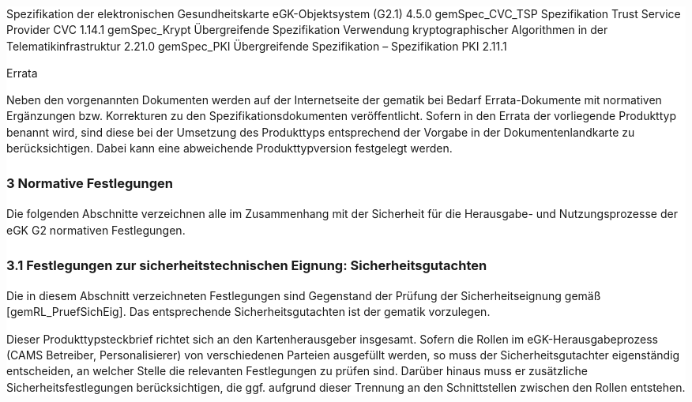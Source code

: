 </td><td>
Spezifikation der elektronischen Gesundheitskarte eGK-Objektsystem (G2.1)

</td><td>
4.5.0

</td></tr><tr><td>
gemSpec_CVC_TSP

</td><td>
Spezifikation Trust Service Provider CVC

</td><td>
1.14.1

</td></tr><tr><td>
gemSpec_Krypt

</td><td>
Übergreifende Spezifikation Verwendung kryptographischer Algorithmen in der
Telematikinfrastruktur

</td><td>
2.21.0

</td></tr><tr><td>
gemSpec_PKI

</td><td>
Übergreifende Spezifikation – Spezifikation PKI

</td><td>
2.11.1

</td></tr></table>

Errata

Neben den vorgenannten Dokumenten werden auf der Internetseite der gematik bei
Bedarf Errata-Dokumente mit normativen Ergänzungen bzw. Korrekturen zu den
Spezifikationsdokumenten veröffentlicht. Sofern in den Errata der vorliegende
Produkttyp benannt wird, sind diese bei der Umsetzung des Produkttyps
entsprechend der Vorgabe in der Dokumentenlandkarte zu berücksichtigen. Dabei
kann eine abweichende Produkttypversion festgelegt werden.

### 3 Normative Festlegungen

Die folgenden Abschnitte verzeichnen alle im Zusammenhang mit der Sicherheit
für die Herausgabe- und Nutzungsprozesse der eGK G2 normativen Festlegungen.

### 3.1 Festlegungen zur sicherheitstechnischen Eignung: Sicherheitsgutachten

Die in diesem Abschnitt verzeichneten Festlegungen sind Gegenstand der Prüfung
der Sicherheitseignung gemäß [gemRL_PruefSichEig]. Das entsprechende
Sicherheitsgutachten ist der gematik vorzulegen.

Dieser Produkttypsteckbrief richtet sich an den Kartenherausgeber insgesamt.
Sofern die Rollen im eGK-Herausgabeprozess (CAMS Betreiber, Personalisierer)
von verschiedenen Parteien ausgefüllt werden, so muss der Sicherheitsgutachter
eigenständig entscheiden, an welcher Stelle die relevanten Festlegungen zu
prüfen sind. Darüber hinaus muss er zusätzliche Sicherheitsfestlegungen
berücksichtigen, die ggf. aufgrund dieser Trennung an den Schnittstellen
zwischen den Rollen entstehen.


[Historie]:              #historie-produkttypversion-und-produkttypsteckbrief
[Inhaltsverzeichnis]:    #inhaltsverzeichnis
[1]:                     #1-einführung
[1.1]:                   #11-zielsetzung-und-einordnung-des-dokumentes
[1.2]:                   #12-zielgruppe
[1.3]:                   #13-geltungsbereich
[1.4]:                   #14-abgrenzung-des-dokumentes
[1.5]:                   #15-methodik
[2]:                     #2-dokumente
[3]:                     #3-normative-festlegungen
[3.1]:                   #31-festlegungen-zur-sicherheitstechnischen-eignung-sicherheitsgutachten
[4]:                     #4-anhang-a-–-verzeichnisse
[4.1]:                   #41-abkürzungen
[4.2]:                   #42-tabellenverzeichnis
[4.3]:                   #43-referenzierte-dokumente
[Tbl-001]:               #Tbl-001 (&93834775873992)
[Tbl-002]:               #Tbl-002 (&93834801493888)
[Tbl-003]:               #Tbl-003 (&93834765149184)
[Tabelle-1]:             #Tabelle-1 (&93834765157728)
[Tabelle-2]:             #Tabelle-2 (&93834799772776)
[Tbl-006]:               #Tbl-006 (&93834781714112)
[Tbl-007]:               #Tbl-007 (&93834770981784)
[gemSpec_CAN_TI]:        ../gemSpec_CAN_TI/gemSpec_CAN_TI_V1.0.0.html (&93834765162360)
[gemSpec_PINPUK_TI]:     ../gemSpec_PINPUK_TI/gemSpec_PINPUK_TI_V1.3.0.html (&93834765164944)
[gemSpec_DS_Anbieter]:   ../gemSpec_DS_Anbieter/gemSpec_DS_Anbieter_V1.4.0.html (&93834765167528)
[gemSpec_eGK_ObjSys_G2_1]: ../gemSpec_eGK_ObjSys_G2_1/gemSpec_eGK_ObjSys_G2_1_V4.5.0.html (&93834765170112)
[gemSpec_CVC_TSP]:       ../gemSpec_CVC_TSP/gemSpec_CVC_TSP_V1.14.1.html (&93834765172696)
[gemSpec_Krypt]:         ../gemSpec_Krypt/gemSpec_Krypt_V2.21.0.html (&93834765175280)
[gemSpec_PKI]:           ../gemSpec_PKI/gemSpec_PKI_V2.11.1.html (&93834799759896)
[GS-A_5115]:             ../gemSpec_CAN_TI/gemSpec_CAN_TI_V1.0.0.html#GS-A_5115 (&93834799777408)
[GS-A_5116]:             ../gemSpec_CAN_TI/gemSpec_CAN_TI_V1.0.0.html#GS-A_5116 (&93834799779992)
[GS-A_5117]:             ../gemSpec_CAN_TI/gemSpec_CAN_TI_V1.0.0.html#GS-A_5117 (&93834799782576)
[GS-A_5118]:             ../gemSpec_CAN_TI/gemSpec_CAN_TI_V1.0.0.html#GS-A_5118 (&93834799785160)
[GS-A_5119]:             ../gemSpec_CAN_TI/gemSpec_CAN_TI_V1.0.0.html#GS-A_5119 (&93834799787744)
[GS-A_5120]:             ../gemSpec_CAN_TI/gemSpec_CAN_TI_V1.0.0.html#GS-A_5120 (&93834799790328)
[GS-A_5121]:             ../gemSpec_CAN_TI/gemSpec_CAN_TI_V1.0.0.html#GS-A_5121 (&93834775013120)
[TIP1-A_2579]:           ../gemSpec_CVC_TSP/gemSpec_CVC_TSP_V1.14.1.html#TIP1-A_2579 (&93834775015704)
[TIP1-A_2580]:           ../gemSpec_CVC_TSP/gemSpec_CVC_TSP_V1.14.1.html#TIP1-A_2580 (&93834775018288)
[TIP1-A_2582]:           ../gemSpec_CVC_TSP/gemSpec_CVC_TSP_V1.14.1.html#TIP1-A_2582 (&93834775020872)
[TIP1-A_2583]:           ../gemSpec_CVC_TSP/gemSpec_CVC_TSP_V1.14.1.html#TIP1-A_2583 (&93834775023456)
[TIP1-A_2590]:           ../gemSpec_CVC_TSP/gemSpec_CVC_TSP_V1.14.1.html#TIP1-A_2590 (&93834775026040)
[TIP1-A_2591]:           ../gemSpec_CVC_TSP/gemSpec_CVC_TSP_V1.14.1.html#TIP1-A_2591 (&93834775028624)
[TIP1-A_4222]:           ../gemSpec_CVC_TSP/gemSpec_CVC_TSP_V1.14.1.html#TIP1-A_4222 (&93834775031208)
[GS-A_2076-01]:          ../gemSpec_DS_Anbieter/gemSpec_DS_Anbieter_V1.4.0.html#GS-A_2076-01 (&93834775033792)
[GS-A_2158-01]:          ../gemSpec_DS_Anbieter/gemSpec_DS_Anbieter_V1.4.0.html#GS-A_2158-01 (&93834775036376)
[GS-A_2328-01]:          ../gemSpec_DS_Anbieter/gemSpec_DS_Anbieter_V1.4.0.html#GS-A_2328-01 (&93834775038960)
[GS-A_2329-01]:          ../gemSpec_DS_Anbieter/gemSpec_DS_Anbieter_V1.4.0.html#GS-A_2329-01 (&93834775041544)
[GS-A_2331-01]:          ../gemSpec_DS_Anbieter/gemSpec_DS_Anbieter_V1.4.0.html#GS-A_2331-01 (&93834799905928)
[GS-A_2332-01]:          ../gemSpec_DS_Anbieter/gemSpec_DS_Anbieter_V1.4.0.html#GS-A_2332-01 (&93834799908512)
[GS-A_2345-01]:          ../gemSpec_DS_Anbieter/gemSpec_DS_Anbieter_V1.4.0.html#GS-A_2345-01 (&93834799911096)
[GS-A_2355-02]:          ../gemSpec_DS_Anbieter/gemSpec_DS_Anbieter_V1.4.0.html#GS-A_2355-02 (&93834799913680)
[GS-A_3737-01]:          ../gemSpec_DS_Anbieter/gemSpec_DS_Anbieter_V1.4.0.html#GS-A_3737-01 (&93834799916264)
[GS-A_3753-01]:          ../gemSpec_DS_Anbieter/gemSpec_DS_Anbieter_V1.4.0.html#GS-A_3753-01 (&93834799918848)
[GS-A_3772-01]:          ../gemSpec_DS_Anbieter/gemSpec_DS_Anbieter_V1.4.0.html#GS-A_3772-01 (&93834799921432)
[GS-A_4473-01]:          ../gemSpec_DS_Anbieter/gemSpec_DS_Anbieter_V1.4.0.html#GS-A_4473-01 (&93834799924016)
[GS-A_4479-01]:          ../gemSpec_DS_Anbieter/gemSpec_DS_Anbieter_V1.4.0.html#GS-A_4479-01 (&93834799926600)
[GS-A_4523-01]:          ../gemSpec_DS_Anbieter/gemSpec_DS_Anbieter_V1.4.0.html#GS-A_4523-01 (&93834799929184)
[GS-A_4524-01]:          ../gemSpec_DS_Anbieter/gemSpec_DS_Anbieter_V1.4.0.html#GS-A_4524-01 (&93834799931768)
[GS-A_4980-01]:          ../gemSpec_DS_Anbieter/gemSpec_DS_Anbieter_V1.4.0.html#GS-A_4980-01 (&93834799934352)
[GS-A_4981-01]:          ../gemSpec_DS_Anbieter/gemSpec_DS_Anbieter_V1.4.0.html#GS-A_4981-01 (&93834799936936)
[GS-A_4982-01]:          ../gemSpec_DS_Anbieter/gemSpec_DS_Anbieter_V1.4.0.html#GS-A_4982-01 (&93834799831424)
[GS-A_4983-01]:          ../gemSpec_DS_Anbieter/gemSpec_DS_Anbieter_V1.4.0.html#GS-A_4983-01 (&93834799834008)
[GS-A_4984-01]:          ../gemSpec_DS_Anbieter/gemSpec_DS_Anbieter_V1.4.0.html#GS-A_4984-01 (&93834799836592)
[GS-A_5555]:             ../gemSpec_DS_Anbieter/gemSpec_DS_Anbieter_V1.4.0.html#GS-A_5555 (&93834799839176)
[GS-A_5556]:             ../gemSpec_DS_Anbieter/gemSpec_DS_Anbieter_V1.4.0.html#GS-A_5556 (&93834799841760)
[GS-A_5564]:             ../gemSpec_DS_Anbieter/gemSpec_DS_Anbieter_V1.4.0.html#GS-A_5564 (&93834799844344)
[GS-A_5565]:             ../gemSpec_DS_Anbieter/gemSpec_DS_Anbieter_V1.4.0.html#GS-A_5565 (&93834799846928)
[GS-A_5626]:             ../gemSpec_DS_Anbieter/gemSpec_DS_Anbieter_V1.4.0.html#GS-A_5626 (&93834799849512)
[GS-A_4362]:             ../gemSpec_Krypt/gemSpec_Krypt_V2.21.0.html#GS-A_4362 (&93834799852096)
[GS-A_4365]:             ../gemSpec_Krypt/gemSpec_Krypt_V2.21.0.html#GS-A_4365 (&93834799854680)
[GS-A_4366]:             ../gemSpec_Krypt/gemSpec_Krypt_V2.21.0.html#GS-A_4366 (&93834799857264)
[GS-A_4367]:             ../gemSpec_Krypt/gemSpec_Krypt_V2.21.0.html#GS-A_4367 (&93834799859848)
[GS-A_4368]:             ../gemSpec_Krypt/gemSpec_Krypt_V2.21.0.html#GS-A_4368 (&93834799862432)
[GS-A_4380]:             ../gemSpec_Krypt/gemSpec_Krypt_V2.21.0.html#GS-A_4380 (&93834771052800)
[GS-A_4381]:             ../gemSpec_Krypt/gemSpec_Krypt_V2.21.0.html#GS-A_4381 (&93834771055384)
[GS-A_4384]:             ../gemSpec_Krypt/gemSpec_Krypt_V2.21.0.html#GS-A_4384 (&93834771057968)
[GS-A_4385]:             ../gemSpec_Krypt/gemSpec_Krypt_V2.21.0.html#GS-A_4385 (&93834771060552)
[GS-A_4387]:             ../gemSpec_Krypt/gemSpec_Krypt_V2.21.0.html#GS-A_4387 (&93834771063136)
[GS-A_4391]:             ../gemSpec_Krypt/gemSpec_Krypt_V2.21.0.html#GS-A_4391 (&93834771065720)
[GS-A_4392]:             ../gemSpec_Krypt/gemSpec_Krypt_V2.21.0.html#GS-A_4392 (&93834771068304)
[GS-A_5021]:             ../gemSpec_Krypt/gemSpec_Krypt_V2.21.0.html#GS-A_5021 (&93834771070888)
[GS-A_5035]:             ../gemSpec_Krypt/gemSpec_Krypt_V2.21.0.html#GS-A_5035 (&93834771073472)
[GS-A_5386]:             ../gemSpec_Krypt/gemSpec_Krypt_V2.21.0.html#GS-A_5386 (&93834771076056)
[GS-A_2227]:             ../gemSpec_PINPUK_TI/gemSpec_PINPUK_TI_V1.3.0.html#GS-A_2227 (&93834771078640)
[GS-A_2228]:             ../gemSpec_PINPUK_TI/gemSpec_PINPUK_TI_V1.3.0.html#GS-A_2228 (&93834771081224)
[GS-A_2229]:             ../gemSpec_PINPUK_TI/gemSpec_PINPUK_TI_V1.3.0.html#GS-A_2229 (&93834810785176)
[GS-A_2230]:             ../gemSpec_PINPUK_TI/gemSpec_PINPUK_TI_V1.3.0.html#GS-A_2230 (&93834810787760)
[GS-A_2232]:             ../gemSpec_PINPUK_TI/gemSpec_PINPUK_TI_V1.3.0.html#GS-A_2232 (&93834810790344)
[GS-A_2234]:             ../gemSpec_PINPUK_TI/gemSpec_PINPUK_TI_V1.3.0.html#GS-A_2234 (&93834810792928)
[GS-A_2235]:             ../gemSpec_PINPUK_TI/gemSpec_PINPUK_TI_V1.3.0.html#GS-A_2235 (&93834810795512)
[GS-A_2236]:             ../gemSpec_PINPUK_TI/gemSpec_PINPUK_TI_V1.3.0.html#GS-A_2236 (&93834810798096)
[GS-A_2237]:             ../gemSpec_PINPUK_TI/gemSpec_PINPUK_TI_V1.3.0.html#GS-A_2237 (&93834810800680)
[GS-A_2238]:             ../gemSpec_PINPUK_TI/gemSpec_PINPUK_TI_V1.3.0.html#GS-A_2238 (&93834810803264)
[GS-A_2239]:             ../gemSpec_PINPUK_TI/gemSpec_PINPUK_TI_V1.3.0.html#GS-A_2239 (&93834810805848)
[GS-A_2240]:             ../gemSpec_PINPUK_TI/gemSpec_PINPUK_TI_V1.3.0.html#GS-A_2240 (&93834810808432)
[GS-A_2242]:             ../gemSpec_PINPUK_TI/gemSpec_PINPUK_TI_V1.3.0.html#GS-A_2242 (&93834810811016)
[GS-A_2244]:             ../gemSpec_PINPUK_TI/gemSpec_PINPUK_TI_V1.3.0.html#GS-A_2244 (&93834810813600)
[GS-A_2246]:             ../gemSpec_PINPUK_TI/gemSpec_PINPUK_TI_V1.3.0.html#GS-A_2246 (&93834810816184)
[GS-A_2247]:             ../gemSpec_PINPUK_TI/gemSpec_PINPUK_TI_V1.3.0.html#GS-A_2247 (&93834810818800)
[GS-A_2248]:             ../gemSpec_PINPUK_TI/gemSpec_PINPUK_TI_V1.3.0.html#GS-A_2248 (&93834810821384)
[GS-A_2249]:             ../gemSpec_PINPUK_TI/gemSpec_PINPUK_TI_V1.3.0.html#GS-A_2249 (&93834810823968)
[GS-A_2250]:             ../gemSpec_PINPUK_TI/gemSpec_PINPUK_TI_V1.3.0.html#GS-A_2250 (&93834810826552)
[GS-A_2252]:             ../gemSpec_PINPUK_TI/gemSpec_PINPUK_TI_V1.3.0.html#GS-A_2252 (&93834810829136)
[GS-A_2253]:             ../gemSpec_PINPUK_TI/gemSpec_PINPUK_TI_V1.3.0.html#GS-A_2253 (&93834810831720)
[GS-A_2254]:             ../gemSpec_PINPUK_TI/gemSpec_PINPUK_TI_V1.3.0.html#GS-A_2254 (&93834810834304)
[GS-A_2255]:             ../gemSpec_PINPUK_TI/gemSpec_PINPUK_TI_V1.3.0.html#GS-A_2255 (&93834810836888)
[GS-A_2256]:             ../gemSpec_PINPUK_TI/gemSpec_PINPUK_TI_V1.3.0.html#GS-A_2256 (&93834810839472)
[GS-A_2260]:             ../gemSpec_PINPUK_TI/gemSpec_PINPUK_TI_V1.3.0.html#GS-A_2260 (&93834810842056)
[GS-A_2261]:             ../gemSpec_PINPUK_TI/gemSpec_PINPUK_TI_V1.3.0.html#GS-A_2261 (&93834810844640)
[GS-A_2264]:             ../gemSpec_PINPUK_TI/gemSpec_PINPUK_TI_V1.3.0.html#GS-A_2264 (&93834810847224)
[GS-A_2266]:             ../gemSpec_PINPUK_TI/gemSpec_PINPUK_TI_V1.3.0.html#GS-A_2266 (&93834810849808)
[GS-A_2270]:             ../gemSpec_PINPUK_TI/gemSpec_PINPUK_TI_V1.3.0.html#GS-A_2270 (&93834781665472)
[GS-A_2271]:             ../gemSpec_PINPUK_TI/gemSpec_PINPUK_TI_V1.3.0.html#GS-A_2271 (&93834781668056)
[GS-A_2274]:             ../gemSpec_PINPUK_TI/gemSpec_PINPUK_TI_V1.3.0.html#GS-A_2274 (&93834781670640)
[GS-A_2276]:             ../gemSpec_PINPUK_TI/gemSpec_PINPUK_TI_V1.3.0.html#GS-A_2276 (&93834781673224)
[GS-A_2277]:             ../gemSpec_PINPUK_TI/gemSpec_PINPUK_TI_V1.3.0.html#GS-A_2277 (&93834781675808)
[GS-A_2284]:             ../gemSpec_PINPUK_TI/gemSpec_PINPUK_TI_V1.3.0.html#GS-A_2284 (&93834781678392)
[GS-A_2285]:             ../gemSpec_PINPUK_TI/gemSpec_PINPUK_TI_V1.3.0.html#GS-A_2285 (&93834781680976)
[GS-A_2287]:             ../gemSpec_PINPUK_TI/gemSpec_PINPUK_TI_V1.3.0.html#GS-A_2287 (&93834781683560)
[GS-A_2291]:             ../gemSpec_PINPUK_TI/gemSpec_PINPUK_TI_V1.3.0.html#GS-A_2291 (&93834781686144)
[GS-A_2292]:             ../gemSpec_PINPUK_TI/gemSpec_PINPUK_TI_V1.3.0.html#GS-A_2292 (&93834781688728)
[GS-A_2295]:             ../gemSpec_PINPUK_TI/gemSpec_PINPUK_TI_V1.3.0.html#GS-A_2295 (&93834781691312)
[GS-A_5085]:             ../gemSpec_PINPUK_TI/gemSpec_PINPUK_TI_V1.3.0.html#GS-A_5085 (&93834781693896)
[GS-A_5209]:             ../gemSpec_PINPUK_TI/gemSpec_PINPUK_TI_V1.3.0.html#GS-A_5209 (&93834781696520)
[GS-A_5387]:             ../gemSpec_PINPUK_TI/gemSpec_PINPUK_TI_V1.3.0.html#GS-A_5387 (&93834781699104)
[GS-A_4578]:             ../gemSpec_PKI/gemSpec_PKI_V2.11.1.html#GS-A_4578 (&93834781701688)
[GS-A_4579]:             ../gemSpec_PKI/gemSpec_PKI_V2.11.1.html#GS-A_4579 (&93834781704272)
[GS-A_4580]:             ../gemSpec_PKI/gemSpec_PKI_V2.11.1.html#GS-A_4580 (&93834781706856)
[Card-G2-A_3335-01]:     ../gemSpec_eGK_ObjSys_G2_1/gemSpec_eGK_ObjSys_G2_1_V4.5.0.html#Card-G2-A_3335-01 (&93834781709440)
